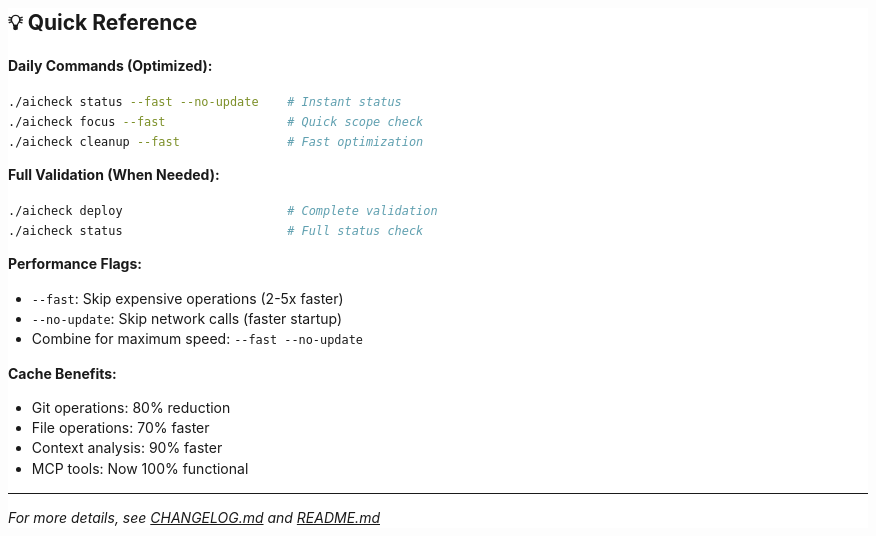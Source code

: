 
## 💡 Quick Reference

**Daily Commands (Optimized):**
```bash
./aicheck status --fast --no-update    # Instant status
./aicheck focus --fast                 # Quick scope check  
./aicheck cleanup --fast               # Fast optimization
```

**Full Validation (When Needed):**
```bash
./aicheck deploy                       # Complete validation
./aicheck status                       # Full status check
```

**Performance Flags:**
- `--fast`: Skip expensive operations (2-5x faster)
- `--no-update`: Skip network calls (faster startup)
- Combine for maximum speed: `--fast --no-update`

**Cache Benefits:**
- Git operations: 80% reduction
- File operations: 70% faster  
- Context analysis: 90% faster
- MCP tools: Now 100% functional

---

*For more details, see [CHANGELOG.md](CHANGELOG.md) and [README.md](README.md)*